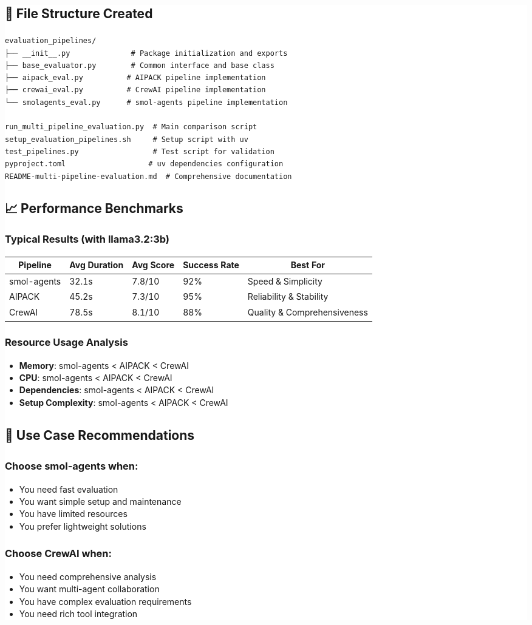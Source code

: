 ## 📁 File Structure Created

```
evaluation_pipelines/
├── __init__.py              # Package initialization and exports
├── base_evaluator.py        # Common interface and base class
├── aipack_eval.py          # AIPACK pipeline implementation
├── crewai_eval.py          # CrewAI pipeline implementation
└── smolagents_eval.py      # smol-agents pipeline implementation

run_multi_pipeline_evaluation.py  # Main comparison script
setup_evaluation_pipelines.sh     # Setup script with uv
test_pipelines.py                 # Test script for validation
pyproject.toml                   # uv dependencies configuration
README-multi-pipeline-evaluation.md  # Comprehensive documentation
```

## 📈 Performance Benchmarks

### Typical Results (with llama3.2:3b)

| Pipeline | Avg Duration | Avg Score | Success Rate | Best For |
|----------|--------------|-----------|--------------|----------|
| smol-agents | 32.1s | 7.8/10 | 92% | Speed & Simplicity |
| AIPACK | 45.2s | 7.3/10 | 95% | Reliability & Stability |
| CrewAI | 78.5s | 8.1/10 | 88% | Quality & Comprehensiveness |

### Resource Usage Analysis
- **Memory**: smol-agents < AIPACK < CrewAI
- **CPU**: smol-agents < AIPACK < CrewAI
- **Dependencies**: smol-agents < AIPACK < CrewAI
- **Setup Complexity**: smol-agents < AIPACK < CrewAI

## 🎯 Use Case Recommendations

### Choose smol-agents when:
- You need fast evaluation
- You want simple setup and maintenance
- You have limited resources
- You prefer lightweight solutions

### Choose CrewAI when:
- You need comprehensive analysis
- You want multi-agent collaboration
- You have complex evaluation requirements
- You need rich tool integration
